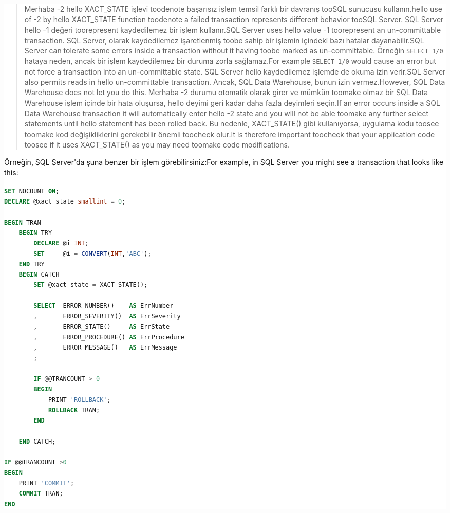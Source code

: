 > <span data-ttu-id="d69a4-209">Merhaba -2 hello XACT_STATE işlevi toodenote başarısız işlem temsil farklı bir davranış tooSQL sunucusu kullanın.</span><span class="sxs-lookup"><span data-stu-id="d69a4-209">hello use of -2 by hello XACT_STATE function toodenote a failed transaction represents different behavior tooSQL Server.</span></span> <span data-ttu-id="d69a4-210">SQL Server hello -1 değeri toorepresent kaydedilemez bir işlem kullanır.</span><span class="sxs-lookup"><span data-stu-id="d69a4-210">SQL Server uses hello value -1 toorepresent an un-committable transaction.</span></span> <span data-ttu-id="d69a4-211">SQL Server, olarak kaydedilemez işaretlenmiş toobe sahip bir işlemin içindeki bazı hatalar dayanabilir.</span><span class="sxs-lookup"><span data-stu-id="d69a4-211">SQL Server can tolerate some errors inside a transaction without it having toobe marked as un-committable.</span></span> <span data-ttu-id="d69a4-212">Örneğin `SELECT 1/0` hataya neden, ancak bir işlem kaydedilemez bir duruma zorla sağlamaz.</span><span class="sxs-lookup"><span data-stu-id="d69a4-212">For example `SELECT 1/0` would cause an error but not force a transaction into an un-committable state.</span></span> <span data-ttu-id="d69a4-213">SQL Server hello kaydedilemez işlemde de okuma izin verir.</span><span class="sxs-lookup"><span data-stu-id="d69a4-213">SQL Server also permits reads in hello un-committable transaction.</span></span> <span data-ttu-id="d69a4-214">Ancak, SQL Data Warehouse, bunun izin vermez.</span><span class="sxs-lookup"><span data-stu-id="d69a4-214">However, SQL Data Warehouse does not let you do this.</span></span> <span data-ttu-id="d69a4-215">Merhaba -2 durumu otomatik olarak girer ve mümkün toomake olmaz bir SQL Data Warehouse işlem içinde bir hata oluşursa, hello deyimi geri kadar daha fazla deyimleri seçin.</span><span class="sxs-lookup"><span data-stu-id="d69a4-215">If an error occurs inside a SQL Data Warehouse transaction it will automatically enter hello -2 state and you will not be able toomake any further select statements until hello statement has been rolled back.</span></span> <span data-ttu-id="d69a4-216">Bu nedenle, XACT_STATE() gibi kullanıyorsa, uygulama kodu toosee toomake kod değişikliklerini gerekebilir önemli toocheck olur.</span><span class="sxs-lookup"><span data-stu-id="d69a4-216">It is therefore important toocheck that your application code toosee if it uses  XACT_STATE() as you may need toomake code modifications.</span></span>
> 
> 

<span data-ttu-id="d69a4-217">Örneğin, SQL Server'da şuna benzer bir işlem görebilirsiniz:</span><span class="sxs-lookup"><span data-stu-id="d69a4-217">For example, in SQL Server you might see a transaction that looks like this:</span></span>

```sql
SET NOCOUNT ON;
DECLARE @xact_state smallint = 0;

BEGIN TRAN
    BEGIN TRY
        DECLARE @i INT;
        SET     @i = CONVERT(INT,'ABC');
    END TRY
    BEGIN CATCH
        SET @xact_state = XACT_STATE();

        SELECT  ERROR_NUMBER()    AS ErrNumber
        ,       ERROR_SEVERITY()  AS ErrSeverity
        ,       ERROR_STATE()     AS ErrState
        ,       ERROR_PROCEDURE() AS ErrProcedure
        ,       ERROR_MESSAGE()   AS ErrMessage
        ;

        IF @@TRANCOUNT > 0
        BEGIN
            PRINT 'ROLLBACK';
            ROLLBACK TRAN;
        END

    END CATCH;

IF @@TRANCOUNT >0
BEGIN
    PRINT 'COMMIT';
    COMMIT TRAN;
END
```